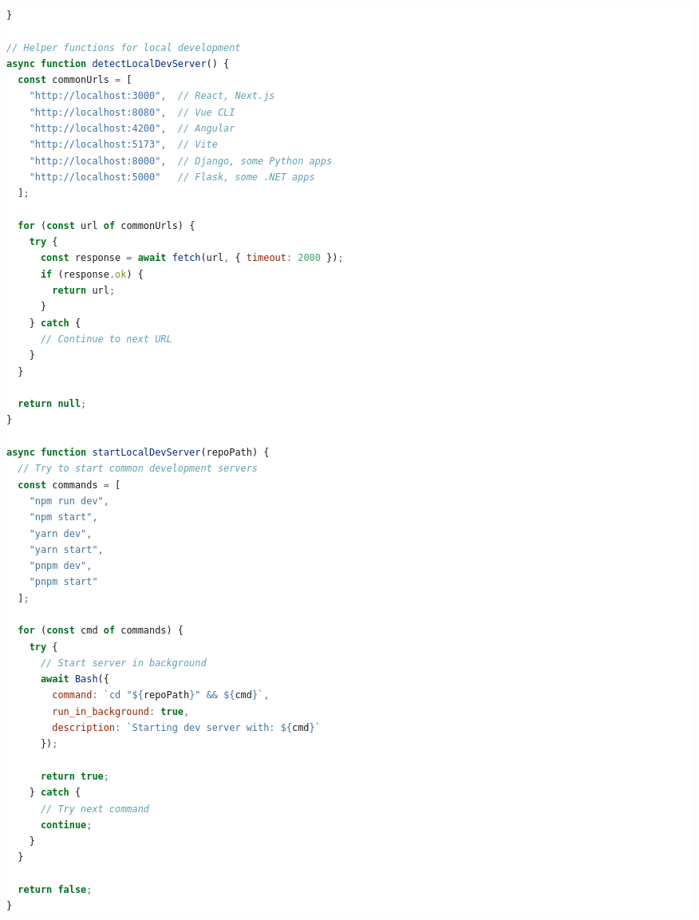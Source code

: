 ```javascript
}

// Helper functions for local development
async function detectLocalDevServer() {
  const commonUrls = [
    "http://localhost:3000",  // React, Next.js
    "http://localhost:8080",  // Vue CLI
    "http://localhost:4200",  // Angular
    "http://localhost:5173",  // Vite
    "http://localhost:8000",  // Django, some Python apps
    "http://localhost:5000"   // Flask, some .NET apps
  ];
  
  for (const url of commonUrls) {
    try {
      const response = await fetch(url, { timeout: 2000 });
      if (response.ok) {
        return url;
      }
    } catch {
      // Continue to next URL
    }
  }
  
  return null;
}

async function startLocalDevServer(repoPath) {
  // Try to start common development servers
  const commands = [
    "npm run dev",
    "npm start", 
    "yarn dev",
    "yarn start",
    "pnpm dev",
    "pnpm start"
  ];
  
  for (const cmd of commands) {
    try {
      // Start server in background
      await Bash({ 
        command: `cd "${repoPath}" && ${cmd}`,
        run_in_background: true,
        description: `Starting dev server with: ${cmd}`
      });
      
      return true;
    } catch {
      // Try next command
      continue;
    }
  }
  
  return false;
}
```
